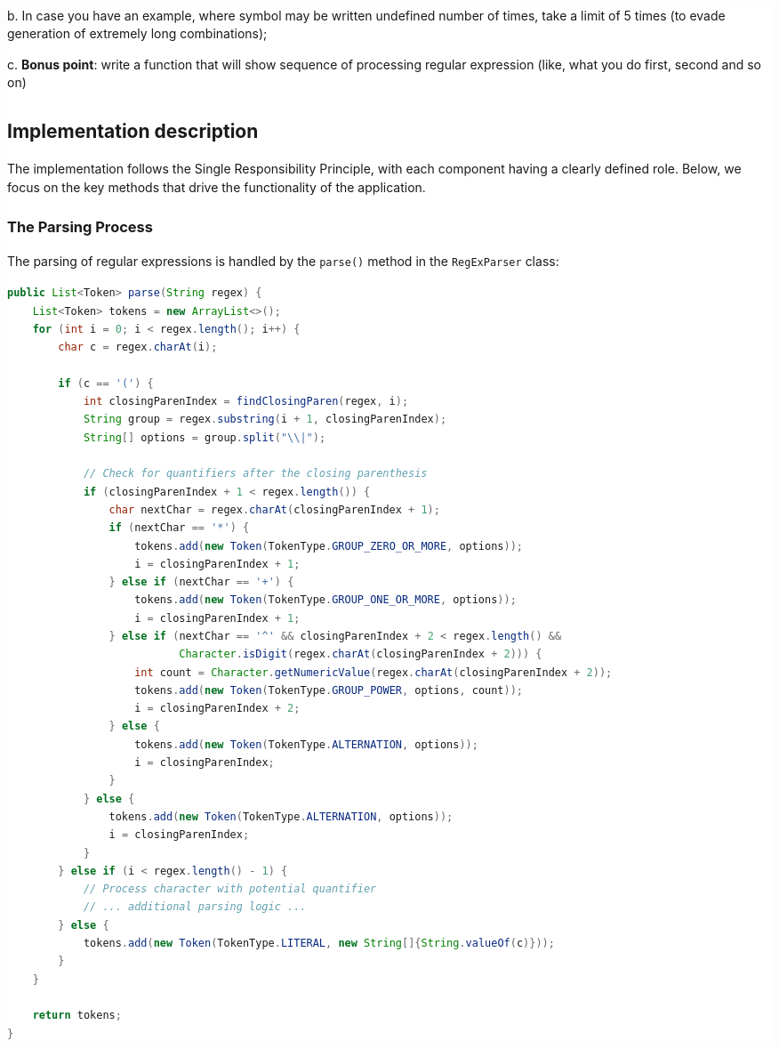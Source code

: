    b. In case you have an example, where symbol may be written undefined number of times, take a limit of 5 times (to evade generation of extremely long combinations);

   c. **Bonus point**: write a function that will show sequence of processing regular expression (like, what you do first, second and so on)


## Implementation description

The implementation follows the Single Responsibility Principle, with each component having a clearly defined role. Below, we focus on the key methods that drive the functionality of the application.

### The Parsing Process

The parsing of regular expressions is handled by the `parse()` method in the `RegExParser` class:

```java
public List<Token> parse(String regex) {
    List<Token> tokens = new ArrayList<>();
    for (int i = 0; i < regex.length(); i++) {
        char c = regex.charAt(i);
        
        if (c == '(') {
            int closingParenIndex = findClosingParen(regex, i);
            String group = regex.substring(i + 1, closingParenIndex);
            String[] options = group.split("\\|");
            
            // Check for quantifiers after the closing parenthesis
            if (closingParenIndex + 1 < regex.length()) {
                char nextChar = regex.charAt(closingParenIndex + 1);
                if (nextChar == '*') {
                    tokens.add(new Token(TokenType.GROUP_ZERO_OR_MORE, options));
                    i = closingParenIndex + 1;
                } else if (nextChar == '+') {
                    tokens.add(new Token(TokenType.GROUP_ONE_OR_MORE, options));
                    i = closingParenIndex + 1;
                } else if (nextChar == '^' && closingParenIndex + 2 < regex.length() && 
                           Character.isDigit(regex.charAt(closingParenIndex + 2))) {
                    int count = Character.getNumericValue(regex.charAt(closingParenIndex + 2));
                    tokens.add(new Token(TokenType.GROUP_POWER, options, count));
                    i = closingParenIndex + 2;
                } else {
                    tokens.add(new Token(TokenType.ALTERNATION, options));
                    i = closingParenIndex;
                }
            } else {
                tokens.add(new Token(TokenType.ALTERNATION, options));
                i = closingParenIndex;
            }
        } else if (i < regex.length() - 1) {
            // Process character with potential quantifier
            // ... additional parsing logic ...
        } else {
            tokens.add(new Token(TokenType.LITERAL, new String[]{String.valueOf(c)}));
        }
    }
    
    return tokens;
}
```
